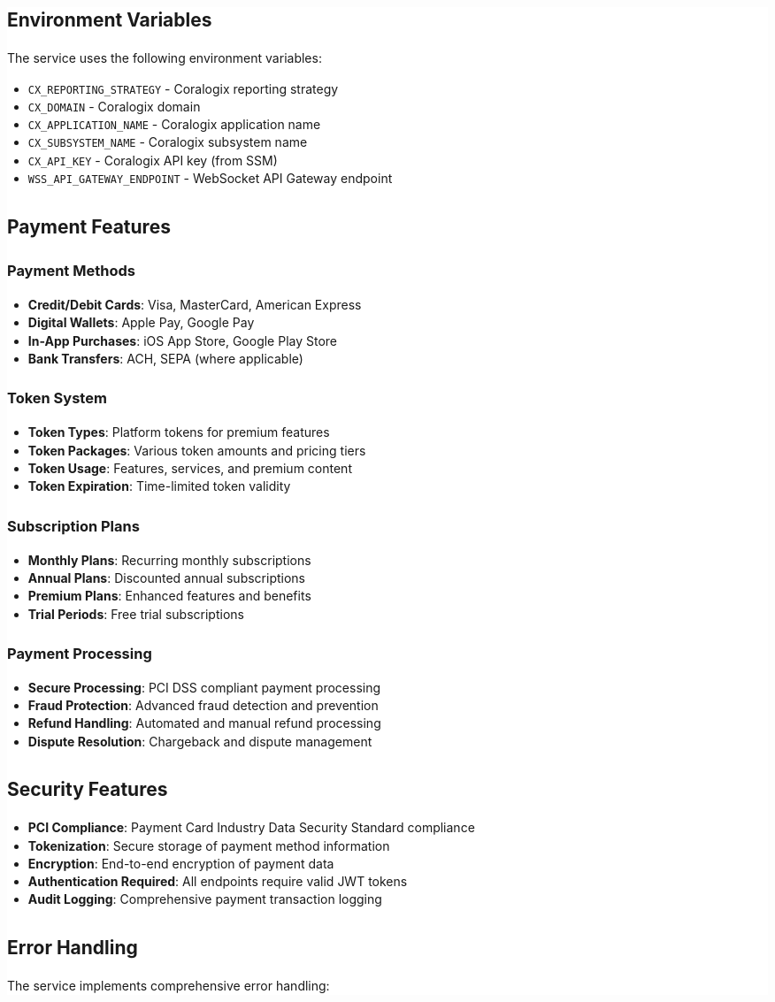 ## Environment Variables

The service uses the following environment variables:

- `CX_REPORTING_STRATEGY` - Coralogix reporting strategy
- `CX_DOMAIN` - Coralogix domain
- `CX_APPLICATION_NAME` - Coralogix application name
- `CX_SUBSYSTEM_NAME` - Coralogix subsystem name
- `CX_API_KEY` - Coralogix API key (from SSM)
- `WSS_API_GATEWAY_ENDPOINT` - WebSocket API Gateway endpoint

## Payment Features

### Payment Methods
- **Credit/Debit Cards**: Visa, MasterCard, American Express
- **Digital Wallets**: Apple Pay, Google Pay
- **In-App Purchases**: iOS App Store, Google Play Store
- **Bank Transfers**: ACH, SEPA (where applicable)

### Token System
- **Token Types**: Platform tokens for premium features
- **Token Packages**: Various token amounts and pricing tiers
- **Token Usage**: Features, services, and premium content
- **Token Expiration**: Time-limited token validity

### Subscription Plans
- **Monthly Plans**: Recurring monthly subscriptions
- **Annual Plans**: Discounted annual subscriptions
- **Premium Plans**: Enhanced features and benefits
- **Trial Periods**: Free trial subscriptions

### Payment Processing
- **Secure Processing**: PCI DSS compliant payment processing
- **Fraud Protection**: Advanced fraud detection and prevention
- **Refund Handling**: Automated and manual refund processing
- **Dispute Resolution**: Chargeback and dispute management

## Security Features

- **PCI Compliance**: Payment Card Industry Data Security Standard compliance
- **Tokenization**: Secure storage of payment method information
- **Encryption**: End-to-end encryption of payment data
- **Authentication Required**: All endpoints require valid JWT tokens
- **Audit Logging**: Comprehensive payment transaction logging

## Error Handling

The service implements comprehensive error handling:
